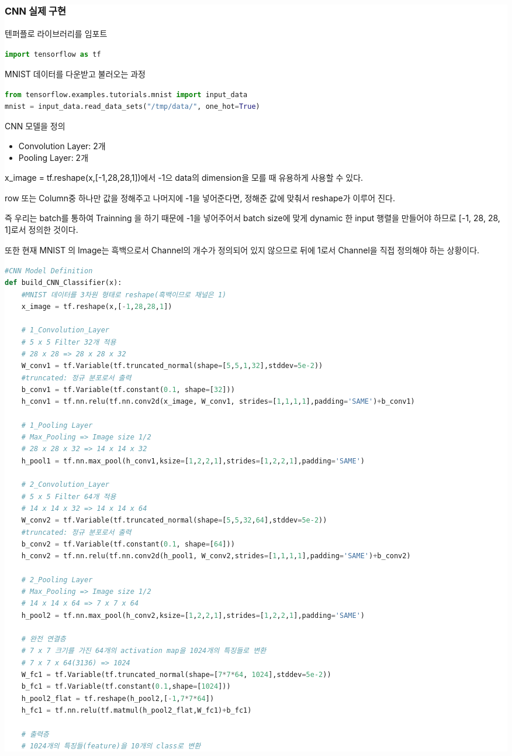 ### CNN 실제 구현
텐퍼플로 라이브러리를 임포트
```python
import tensorflow as tf
```

MNIST 데이터를 다운받고 불러오는 과정
```python
from tensorflow.examples.tutorials.mnist import input_data
mnist = input_data.read_data_sets("/tmp/data/", one_hot=True)
```

CNN 모델을 정의  
- Convolution Layer: 2개
- Pooling Layer: 2개


x_image = tf.reshape(x,[-1,28,28,1])에서 -1으 data의 dimension을 모를 때 유용하게 사용할 수 있다.

row 또는 Column중 하나만 값을 정해주고 나머지에 -1을 넣어준다면, 정해준 값에 맞춰서 reshape가 이루어 진다.

즉 우리는 batch를 통하여 Trainning 을 하기 때문에 -1을 넣어주어서 batch size에 맞게 dynamic 한 input 행렬을 만들어야 하므로 [-1, 28, 28, 1]로서 정의한 것이다.

또한 현재 MNIST 의 Image는 흑백으로서 Channel의 개수가 정의되어 있지 않으므로 뒤에 1로서 Channel을 직접 정의해야 하는 상황이다.
```python
#CNN Model Definition
def build_CNN_Classifier(x):
    #MNIST 데이터를 3차원 형태로 reshape(흑백이므로 채널은 1)
    x_image = tf.reshape(x,[-1,28,28,1])
    
    # 1_Convolution_Layer
    # 5 x 5 Filter 32개 적용
    # 28 x 28 => 28 x 28 x 32
    W_conv1 = tf.Variable(tf.truncated_normal(shape=[5,5,1,32],stddev=5e-2))
    #truncated: 정규 분포로서 출력
    b_conv1 = tf.Variable(tf.constant(0.1, shape=[32]))
    h_conv1 = tf.nn.relu(tf.nn.conv2d(x_image, W_conv1, strides=[1,1,1,1],padding='SAME')+b_conv1)
    
    # 1_Pooling Layer
    # Max_Pooling => Image size 1/2
    # 28 x 28 x 32 => 14 x 14 x 32
    h_pool1 = tf.nn.max_pool(h_conv1,ksize=[1,2,2,1],strides=[1,2,2,1],padding='SAME')
    
    # 2_Convolution_Layer
    # 5 x 5 Filter 64개 적용
    # 14 x 14 x 32 => 14 x 14 x 64
    W_conv2 = tf.Variable(tf.truncated_normal(shape=[5,5,32,64],stddev=5e-2))
    #truncated: 정규 분포로서 출력
    b_conv2 = tf.Variable(tf.constant(0.1, shape=[64]))
    h_conv2 = tf.nn.relu(tf.nn.conv2d(h_pool1, W_conv2,strides=[1,1,1,1],padding='SAME')+b_conv2)
    
    # 2_Pooling Layer
    # Max_Pooling => Image size 1/2
    # 14 x 14 x 64 => 7 x 7 x 64
    h_pool2 = tf.nn.max_pool(h_conv2,ksize=[1,2,2,1],strides=[1,2,2,1],padding='SAME')
    
    # 완전 연결층
    # 7 x 7 크기를 가진 64개의 activation map을 1024개의 특징들로 변환
    # 7 x 7 x 64(3136) => 1024
    W_fc1 = tf.Variable(tf.truncated_normal(shape=[7*7*64, 1024],stddev=5e-2))
    b_fc1 = tf.Variable(tf.constant(0.1,shape=[1024]))
    h_pool2_flat = tf.reshape(h_pool2,[-1,7*7*64])
    h_fc1 = tf.nn.relu(tf.matmul(h_pool2_flat,W_fc1)+b_fc1)
    
    # 출력층
    # 1024개의 특징들(feature)을 10개의 class로 변환
```
